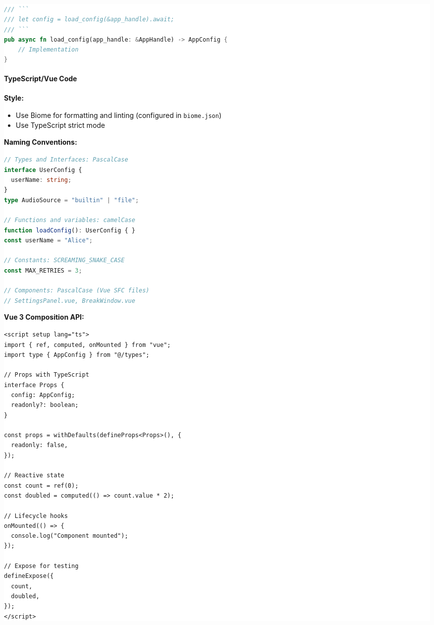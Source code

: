 ```rust
/// ```
/// let config = load_config(&app_handle).await;
/// ```
pub async fn load_config(app_handle: &AppHandle) -> AppConfig {
    // Implementation
}
```

#### TypeScript/Vue Code

**Style:**
- Use Biome for formatting and linting (configured in `biome.json`)
- Use TypeScript strict mode

**Naming Conventions:**
```typescript
// Types and Interfaces: PascalCase
interface UserConfig {
  userName: string;
}
type AudioSource = "builtin" | "file";

// Functions and variables: camelCase
function loadConfig(): UserConfig { }
const userName = "Alice";

// Constants: SCREAMING_SNAKE_CASE
const MAX_RETRIES = 3;

// Components: PascalCase (Vue SFC files)
// SettingsPanel.vue, BreakWindow.vue
```

**Vue 3 Composition API:**
```vue
<script setup lang="ts">
import { ref, computed, onMounted } from "vue";
import type { AppConfig } from "@/types";

// Props with TypeScript
interface Props {
  config: AppConfig;
  readonly?: boolean;
}

const props = withDefaults(defineProps<Props>(), {
  readonly: false,
});

// Reactive state
const count = ref(0);
const doubled = computed(() => count.value * 2);

// Lifecycle hooks
onMounted(() => {
  console.log("Component mounted");
});

// Expose for testing
defineExpose({
  count,
  doubled,
});
</script>

```